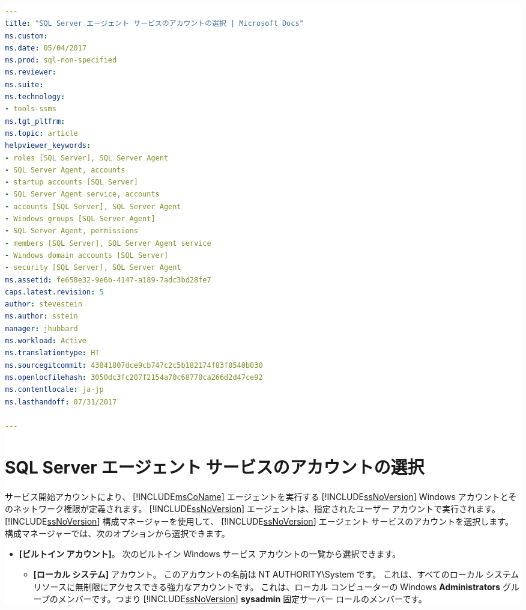 ```yaml
---
title: "SQL Server エージェント サービスのアカウントの選択 | Microsoft Docs"
ms.custom: 
ms.date: 05/04/2017
ms.prod: sql-non-specified
ms.reviewer: 
ms.suite: 
ms.technology:
- tools-ssms
ms.tgt_pltfrm: 
ms.topic: article
helpviewer_keywords:
- roles [SQL Server], SQL Server Agent
- SQL Server Agent, accounts
- startup accounts [SQL Server]
- SQL Server Agent service, accounts
- accounts [SQL Server], SQL Server Agent
- Windows groups [SQL Server Agent]
- SQL Server Agent, permissions
- members [SQL Server], SQL Server Agent service
- Windows domain accounts [SQL Server]
- security [SQL Server], SQL Server Agent
ms.assetid: fe658e32-9e6b-4147-a189-7adc3bd28fe7
caps.latest.revision: 5
author: stevestein
ms.author: sstein
manager: jhubbard
ms.workload: Active
ms.translationtype: HT
ms.sourcegitcommit: 43841807dce9cb747c2c5b182174f83f0540b030
ms.openlocfilehash: 3050dc3fc207f2154a70c68770ca266d2d47ce92
ms.contentlocale: ja-jp
ms.lasthandoff: 07/31/2017

---
```

# <a name="select-an-account-for-the-sql-server-agent-service"></a>SQL Server エージェント サービスのアカウントの選択
サービス開始アカウントにより、 [!INCLUDE[msCoName](../../includes/msconame_md.md)] エージェントを実行する [!INCLUDE[ssNoVersion](../../includes/ssnoversion_md.md)] Windows アカウントとそのネットワーク権限が定義されます。 [!INCLUDE[ssNoVersion](../../includes/ssnoversion_md.md)] エージェントは、指定されたユーザー アカウントで実行されます。 [!INCLUDE[ssNoVersion](../../includes/ssnoversion_md.md)] 構成マネージャーを使用して、 [!INCLUDE[ssNoVersion](../../includes/ssnoversion_md.md)] エージェント サービスのアカウントを選択します。構成マネージャーでは、次のオプションから選択できます。  
  
-   **[ビルトイン アカウント]**。 次のビルトイン Windows サービス アカウントの一覧から選択できます。  
  
    -   **[ローカル システム]** アカウント。 このアカウントの名前は NT AUTHORITY\System です。 これは、すべてのローカル システム リソースに無制限にアクセスできる強力なアカウントです。 これは、ローカル コンピューターの Windows **Administrators** グループのメンバーです。つまり [!INCLUDE[ssNoVersion](../../includes/ssnoversion_md.md)] **sysadmin** 固定サーバー ロールのメンバーです。  
  
